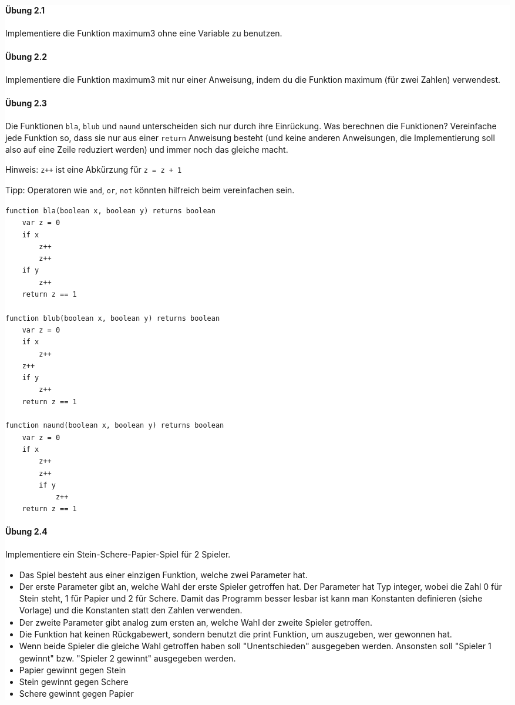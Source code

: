#### Übung 2.1

Implementiere die Funktion maximum3 ohne eine Variable zu benutzen.

#### Übung 2.2

Implementiere die Funktion maximum3 mit nur einer Anweisung, indem du die Funktion maximum (für zwei Zahlen) verwendest.

#### Übung 2.3

Die Funktionen `bla`, `blub` und `naund` unterscheiden sich nur durch ihre Einrückung.
Was berechnen die Funktionen? Vereinfache jede Funktion so, dass sie nur aus einer `return` Anweisung besteht (und keine anderen Anweisungen, die Implementierung
soll also auf eine Zeile reduziert werden) und immer noch das gleiche macht.

Hinweis: `z++` ist eine Abkürzung für `z = z + 1`

Tipp: Operatoren wie `and`, `or`, `not` könnten hilfreich beim vereinfachen sein.



	function bla(boolean x, boolean y) returns boolean
		var z = 0
		if x
			z++
			z++
		if y
			z++
		return z == 1

	function blub(boolean x, boolean y) returns boolean
		var z = 0
		if x
			z++
		z++
		if y
			z++
		return z == 1

	function naund(boolean x, boolean y) returns boolean
		var z = 0
		if x
			z++
			z++
			if y
				z++
		return z == 1


#### Übung 2.4

Implementiere ein Stein-Schere-Papier-Spiel für 2 Spieler.

- Das Spiel besteht aus einer einzigen Funktion, welche zwei Parameter hat.
- Der erste Parameter gibt an, welche Wahl der erste Spieler getroffen hat. Der Parameter hat Typ integer, wobei
	die Zahl 0 für Stein steht, 1 für Papier und 2 für Schere. Damit das Programm besser lesbar ist kann man Konstanten definieren (siehe Vorlage)
	und die Konstanten statt den Zahlen verwenden.
- Der zweite Parameter gibt analog zum ersten an, welche Wahl der zweite Spieler getroffen.
- Die Funktion hat keinen Rückgabewert, sondern benutzt die print Funktion, um auszugeben, wer gewonnen hat.
- Wenn beide Spieler die gleiche Wahl getroffen haben soll "Unentschieden" ausgegeben werden.
	Ansonsten soll "Spieler 1 gewinnt" bzw. "Spieler 2 gewinnt" ausgegeben werden.
- Papier gewinnt gegen Stein
- Stein gewinnt gegen Schere
- Schere gewinnt gegen Papier
